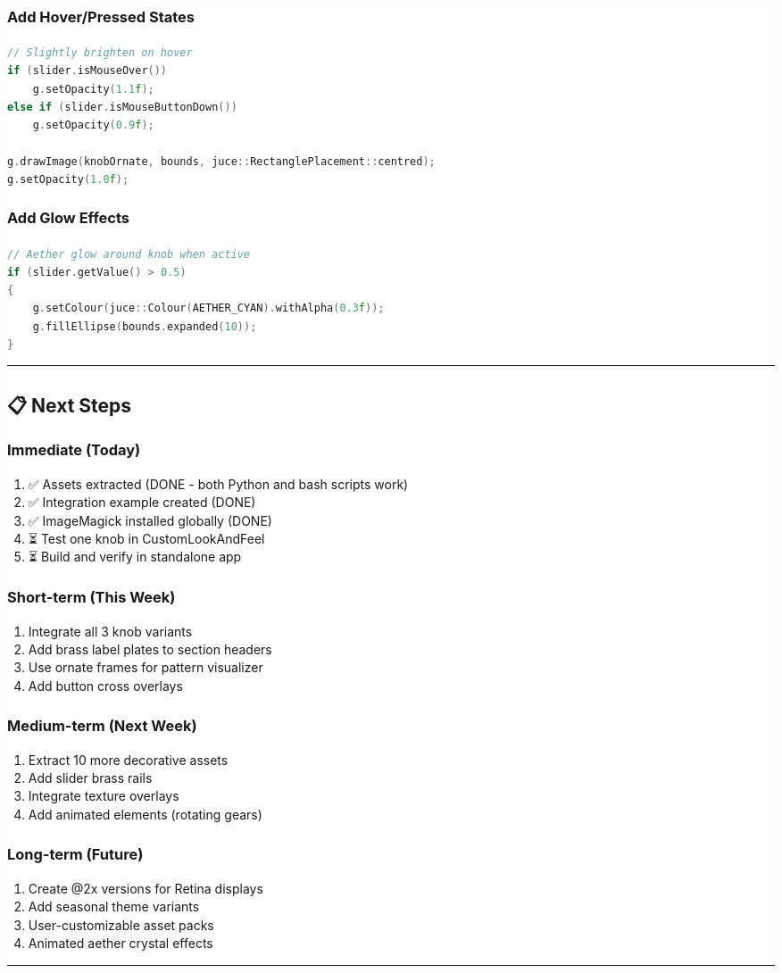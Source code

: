 ### Add Hover/Pressed States

```cpp
// Slightly brighten on hover
if (slider.isMouseOver())
    g.setOpacity(1.1f);
else if (slider.isMouseButtonDown())
    g.setOpacity(0.9f);

g.drawImage(knobOrnate, bounds, juce::RectanglePlacement::centred);
g.setOpacity(1.0f);
```

### Add Glow Effects

```cpp
// Aether glow around knob when active
if (slider.getValue() > 0.5)
{
    g.setColour(juce::Colour(AETHER_CYAN).withAlpha(0.3f));
    g.fillEllipse(bounds.expanded(10));
}
```

---

## 📋 Next Steps

### Immediate (Today)

1. ✅ Assets extracted (DONE - both Python and bash scripts work)
2. ✅ Integration example created (DONE)
3. ✅ ImageMagick installed globally (DONE)
4. ⏳ Test one knob in CustomLookAndFeel
5. ⏳ Build and verify in standalone app

### Short-term (This Week)
1. Integrate all 3 knob variants
2. Add brass label plates to section headers
3. Use ornate frames for pattern visualizer
4. Add button cross overlays

### Medium-term (Next Week)
1. Extract 10 more decorative assets
2. Add slider brass rails
3. Integrate texture overlays
4. Add animated elements (rotating gears)

### Long-term (Future)
1. Create @2x versions for Retina displays
2. Add seasonal theme variants
3. User-customizable asset packs
4. Animated aether crystal effects

---